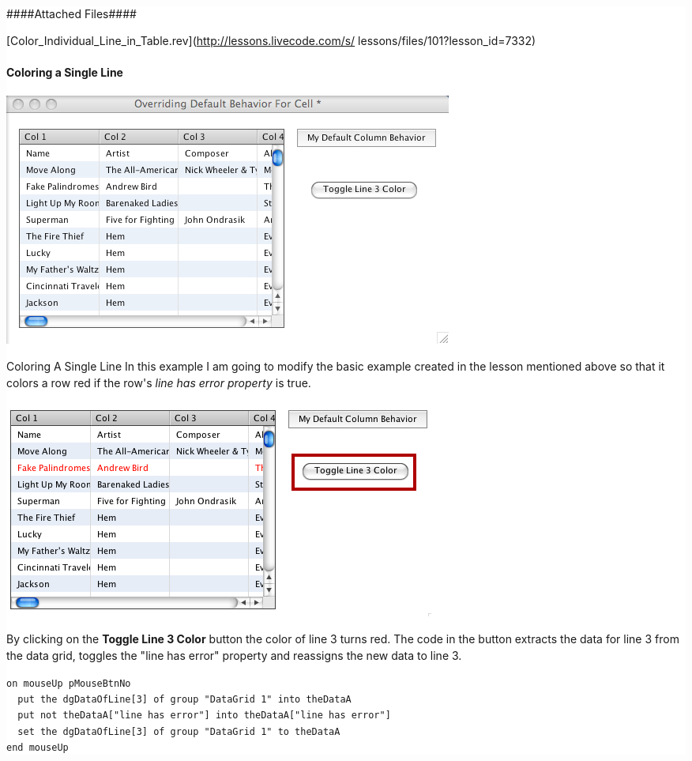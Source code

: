 ####Attached Files####

[Color_Individual_Line_in_Table.rev](http://lessons.livecode.com/s/
lessons/files/101?lesson_id=7332)
#### Coloring a Single Line ####
 
![](images/media_1249058487860_display.png)

Coloring A Single Line In this example I am going to modify the basic
example created in the lesson mentioned above so that it colors a row
red if the row's *line has error property* is true.

![](images/media_1249058497115_display.png)

By clicking on the **Toggle Line 3 Color** button the color of line 3
turns red. The code in the button extracts the data for line 3 from the
data grid, toggles the "line has error" property and reassigns the new
data to line 3.

    on mouseUp pMouseBtnNo
      put the dgDataOfLine[3] of group "DataGrid 1" into theDataA
      put not theDataA["line has error"] into theDataA["line has error"]
      set the dgDataOfLine[3] of group "DataGrid 1" to theDataA
    end mouseUp
